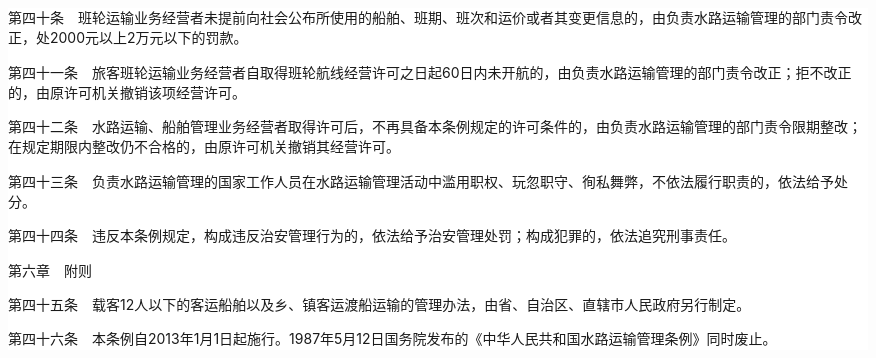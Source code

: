 第四十条　班轮运输业务经营者未提前向社会公布所使用的船舶、班期、班次和运价或者其变更信息的，由负责水路运输管理的部门责令改正，处2000元以上2万元以下的罚款。

第四十一条　旅客班轮运输业务经营者自取得班轮航线经营许可之日起60日内未开航的，由负责水路运输管理的部门责令改正；拒不改正的，由原许可机关撤销该项经营许可。

第四十二条　水路运输、船舶管理业务经营者取得许可后，不再具备本条例规定的许可条件的，由负责水路运输管理的部门责令限期整改；在规定期限内整改仍不合格的，由原许可机关撤销其经营许可。

第四十三条　负责水路运输管理的国家工作人员在水路运输管理活动中滥用职权、玩忽职守、徇私舞弊，不依法履行职责的，依法给予处分。

第四十四条　违反本条例规定，构成违反治安管理行为的，依法给予治安管理处罚；构成犯罪的，依法追究刑事责任。

第六章　附则

第四十五条　载客12人以下的客运船舶以及乡、镇客运渡船运输的管理办法，由省、自治区、直辖市人民政府另行制定。

第四十六条　本条例自2013年1月1日起施行。1987年5月12日国务院发布的《中华人民共和国水路运输管理条例》同时废止。